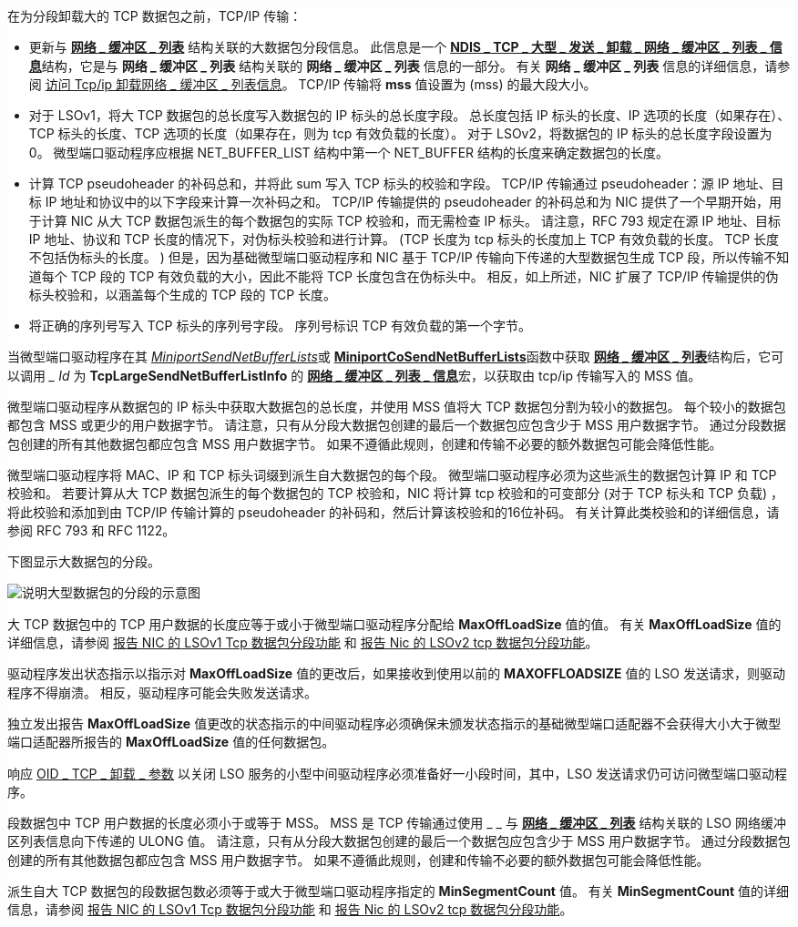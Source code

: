 在为分段卸载大的 TCP 数据包之前，TCP/IP 传输：

-   更新与 [**网络 \_ 缓冲区 \_ 列表**](/windows-hardware/drivers/ddi/ndis/ns-ndis-_net_buffer_list) 结构关联的大数据包分段信息。 此信息是一个 [**NDIS \_ TCP \_ 大型 \_ 发送 \_ 卸载 \_ 网络 \_ 缓冲区 \_ 列表 \_ 信息**](/windows-hardware/drivers/ddi/ndis/ns-ndis-_ndis_tcp_large_send_offload_net_buffer_list_info)结构，它是与 **网络 \_ 缓冲区 \_ 列表** 结构关联的 **网络 \_ 缓冲区 \_ 列表** 信息的一部分。 有关 **网络 \_ 缓冲区 \_ 列表** 信息的详细信息，请参阅 [访问 Tcp/ip 卸载网络 \_ 缓冲区 \_ 列表信息](accessing-tcp-ip-offload-net-buffer-list-information.md)。 TCP/IP 传输将 **mss** 值设置为 (mss) 的最大段大小。

<a name="lsov1lengthrequirements"></a>

- 对于 LSOv1，将大 TCP 数据包的总长度写入数据包的 IP 标头的总长度字段。 总长度包括 IP 标头的长度、IP 选项的长度（如果存在）、TCP 标头的长度、TCP 选项的长度（如果存在，则为 tcp 有效负载的长度）。 对于 LSOv2，将数据包的 IP 标头的总长度字段设置为0。 微型端口驱动程序应根据 NET_BUFFER_LIST 结构中第一个 NET_BUFFER 结构的长度来确定数据包的长度。

-   计算 TCP pseudoheader 的补码总和，并将此 sum 写入 TCP 标头的校验和字段。 TCP/IP 传输通过 pseudoheader：源 IP 地址、目标 IP 地址和协议中的以下字段来计算一次补码之和。 TCP/IP 传输提供的 pseudoheader 的补码总和为 NIC 提供了一个早期开始，用于计算 NIC 从大 TCP 数据包派生的每个数据包的实际 TCP 校验和，而无需检查 IP 标头。 请注意，RFC 793 规定在源 IP 地址、目标 IP 地址、协议和 TCP 长度的情况下，对伪标头校验和进行计算。  (TCP 长度为 tcp 标头的长度加上 TCP 有效负载的长度。 TCP 长度不包括伪标头的长度。 ) 但是，因为基础微型端口驱动程序和 NIC 基于 TCP/IP 传输向下传递的大型数据包生成 TCP 段，所以传输不知道每个 TCP 段的 TCP 有效负载的大小，因此不能将 TCP 长度包含在伪标头中。 相反，如上所述，NIC 扩展了 TCP/IP 传输提供的伪标头校验和，以涵盖每个生成的 TCP 段的 TCP 长度。

-   将正确的序列号写入 TCP 标头的序列号字段。 序列号标识 TCP 有效负载的第一个字节。

当微型端口驱动程序在其 [*MiniportSendNetBufferLists*](/windows-hardware/drivers/ddi/ndis/nc-ndis-miniport_send_net_buffer_lists)或 [**MiniportCoSendNetBufferLists**](/windows-hardware/drivers/ddi/ndis/nc-ndis-miniport_co_send_net_buffer_lists)函数中获取 [**网络 \_ 缓冲区 \_ 列表**](/windows-hardware/drivers/ddi/ndis/ns-ndis-_net_buffer_list)结构后，它可以调用 *\_ Id* 为 **TcpLargeSendNetBufferListInfo** 的 [**网络 \_ 缓冲区 \_ 列表 \_ 信息**](/windows-hardware/drivers/ddi/ndis/nf-ndis-net_buffer_list_info)宏，以获取由 tcp/ip 传输写入的 MSS 值。

微型端口驱动程序从数据包的 IP 标头中获取大数据包的总长度，并使用 MSS 值将大 TCP 数据包分割为较小的数据包。 每个较小的数据包都包含 MSS 或更少的用户数据字节。 请注意，只有从分段大数据包创建的最后一个数据包应包含少于 MSS 用户数据字节。 通过分段数据包创建的所有其他数据包都应包含 MSS 用户数据字节。 如果不遵循此规则，创建和传输不必要的额外数据包可能会降低性能。

微型端口驱动程序将 MAC、IP 和 TCP 标头词缀到派生自大数据包的每个段。 微型端口驱动程序必须为这些派生的数据包计算 IP 和 TCP 校验和。 若要计算从大 TCP 数据包派生的每个数据包的 TCP 校验和，NIC 将计算 tcp 校验和的可变部分 (对于 TCP 标头和 TCP 负载) ，将此校验和添加到由 TCP/IP 传输计算的 pseudoheader 的补码和，然后计算该校验和的16位补码。 有关计算此类校验和的详细信息，请参阅 RFC 793 和 RFC 1122。

下图显示大数据包的分段。

![说明大型数据包的分段的示意图](images/segmentation.png)

大 TCP 数据包中的 TCP 用户数据的长度应等于或小于微型端口驱动程序分配给 **MaxOffLoadSize** 值的值。 有关 **MaxOffLoadSize** 值的详细信息，请参阅 [报告 NIC 的 LSOv1 Tcp 数据包分段功能](reporting-a-nic-s-lsov1-tcp-packet-segmentation-capabilities.md) 和 [报告 Nic 的 LSOv2 tcp 数据包分段功能](reporting-a-nic-s-lsov2-tcp-packet-segmentation-capabilities.md)。

驱动程序发出状态指示以指示对 **MaxOffLoadSize** 值的更改后，如果接收到使用以前的 **MAXOFFLOADSIZE** 值的 LSO 发送请求，则驱动程序不得崩溃。 相反，驱动程序可能会失败发送请求。

独立发出报告 **MaxOffLoadSize** 值更改的状态指示的中间驱动程序必须确保未颁发状态指示的基础微型端口适配器不会获得大小大于微型端口适配器所报告的 **MaxOffLoadSize** 值的任何数据包。

响应 [OID \_ TCP \_ 卸载 \_ 参数](./oid-tcp-offload-parameters.md) 以关闭 LSO 服务的小型中间驱动程序必须准备好一小段时间，其中，LSO 发送请求仍可访问微型端口驱动程序。

段数据包中 TCP 用户数据的长度必须小于或等于 MSS。 MSS 是 TCP 传输通过使用 \_ \_ 与 [**网络 \_ 缓冲区 \_ 列表**](/windows-hardware/drivers/ddi/ndis/ns-ndis-_net_buffer_list) 结构关联的 LSO 网络缓冲区列表信息向下传递的 ULONG 值。 请注意，只有从分段大数据包创建的最后一个数据包应包含少于 MSS 用户数据字节。 通过分段数据包创建的所有其他数据包都应包含 MSS 用户数据字节。 如果不遵循此规则，创建和传输不必要的额外数据包可能会降低性能。

派生自大 TCP 数据包的段数据包数必须等于或大于微型端口驱动程序指定的 **MinSegmentCount** 值。 有关 **MinSegmentCount** 值的详细信息，请参阅 [报告 NIC 的 LSOv1 Tcp 数据包分段功能](reporting-a-nic-s-lsov1-tcp-packet-segmentation-capabilities.md) 和 [报告 Nic 的 LSOv2 tcp 数据包分段功能](reporting-a-nic-s-lsov2-tcp-packet-segmentation-capabilities.md)。
